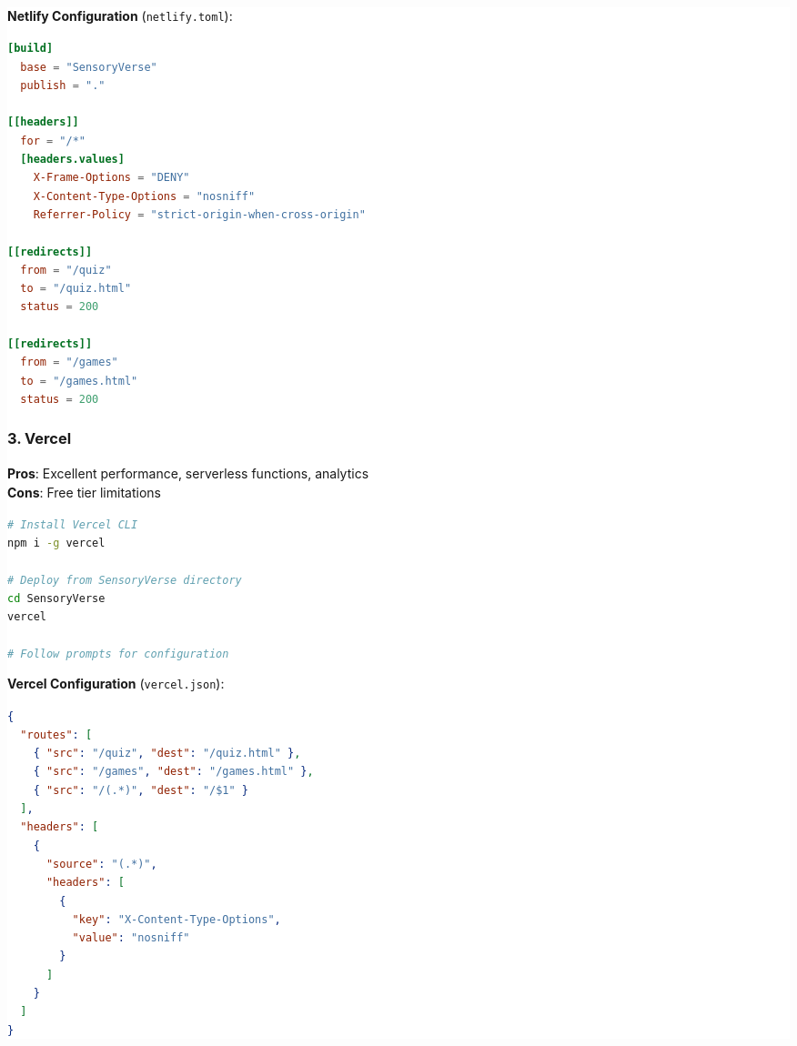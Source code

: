 **Netlify Configuration** (`netlify.toml`):
```toml
[build]
  base = "SensoryVerse"
  publish = "."

[[headers]]
  for = "/*"
  [headers.values]
    X-Frame-Options = "DENY"
    X-Content-Type-Options = "nosniff"
    Referrer-Policy = "strict-origin-when-cross-origin"

[[redirects]]
  from = "/quiz"
  to = "/quiz.html"
  status = 200

[[redirects]]
  from = "/games"
  to = "/games.html"
  status = 200
```

### 3. Vercel

**Pros**: Excellent performance, serverless functions, analytics  
**Cons**: Free tier limitations

```bash
# Install Vercel CLI
npm i -g vercel

# Deploy from SensoryVerse directory
cd SensoryVerse
vercel

# Follow prompts for configuration
```

**Vercel Configuration** (`vercel.json`):
```json
{
  "routes": [
    { "src": "/quiz", "dest": "/quiz.html" },
    { "src": "/games", "dest": "/games.html" },
    { "src": "/(.*)", "dest": "/$1" }
  ],
  "headers": [
    {
      "source": "(.*)",
      "headers": [
        {
          "key": "X-Content-Type-Options",
          "value": "nosniff"
        }
      ]
    }
  ]
}
```
